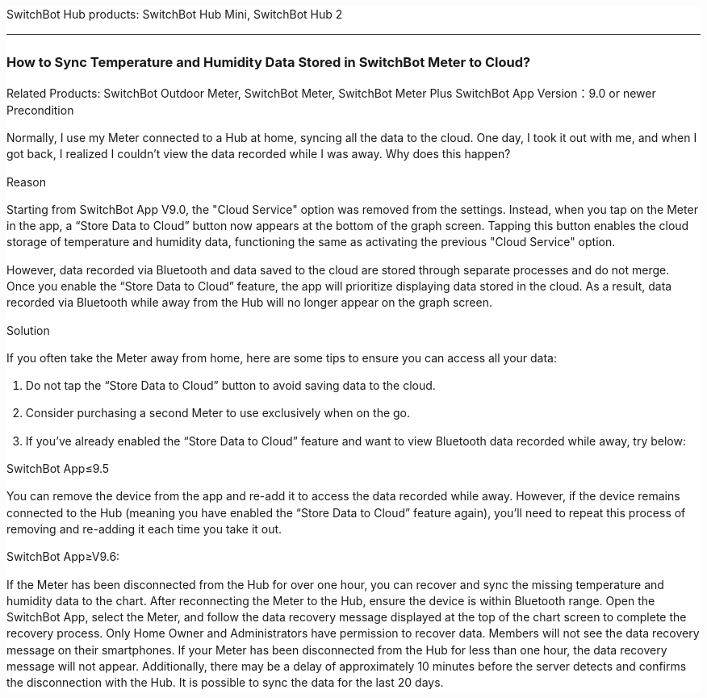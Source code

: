 SwitchBot Hub products: SwitchBot Hub Mini, SwitchBot Hub 2


---
### How to Sync Temperature and Humidity Data Stored in SwitchBot Meter to Cloud?

Related Products: SwitchBot Outdoor Meter, SwitchBot Meter, SwitchBot Meter Plus
SwitchBot App Version：9.0 or newer
Precondition

Normally, I use my Meter connected to a Hub at home, syncing all the data to the cloud. One day, I took it out with me, and when I got back, I realized I couldn’t view the data recorded while I was away. Why does this happen?

Reason

Starting from SwitchBot App V9.0, the "Cloud Service" option was removed from the settings. Instead, when you tap on the Meter in the app, a “Store Data to Cloud” button now appears at the bottom of the graph screen. Tapping this button enables the cloud storage of temperature and humidity data, functioning the same as activating the previous "Cloud Service" option.

However, data recorded via Bluetooth and data saved to the cloud are stored through separate processes and do not merge. Once you enable the “Store Data to Cloud” feature, the app will prioritize displaying data stored in the cloud. As a result, data recorded via Bluetooth while away from the Hub will no longer appear on the graph screen.

Solution

If you often take the Meter away from home, here are some tips to ensure you can access all your data:

1. Do not tap the “Store Data to Cloud” button to avoid saving data to the cloud.

2. Consider purchasing a  second Meter to use exclusively when on the go.

3. If you’ve already enabled the “Store Data to Cloud” feature and want to view Bluetooth data recorded while away, try below:

SwitchBot App≤9.5

You can remove the device from the app and re-add it to access the data recorded while away. However, if the device remains connected to the Hub (meaning you have enabled the “Store Data to Cloud” feature again), you’ll need to repeat this process of removing and re-adding it each time you take it out.

SwitchBot App≥V9.6:

If the Meter has been disconnected from the Hub for over one hour, you can recover and sync the missing temperature and humidity data to the chart.
After reconnecting the Meter to the Hub, ensure the device is within Bluetooth range. Open the SwitchBot App, select the Meter, and follow the data recovery message displayed at the top of the chart screen to complete the recovery process.
Only Home Owner and Administrators have permission to recover data. Members will not see the data recovery message on their smartphones.
If your Meter has been disconnected from the Hub for less than one hour, the data recovery message will not appear. Additionally, there may be a delay of approximately 10 minutes before the server detects and confirms the disconnection with the Hub. It is possible to sync the data for the last 20 days.
